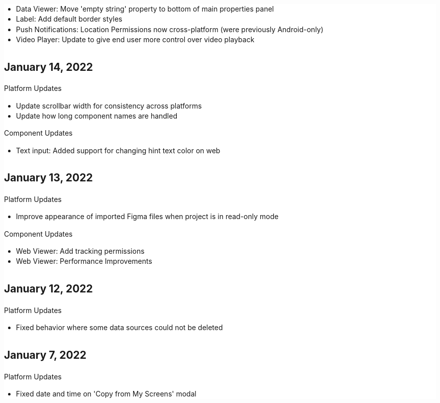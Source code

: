 * Data Viewer: Move 'empty string' property to bottom of main properties panel
* Label: Add default border styles
* Push Notifications: Location Permissions now cross-platform (were previously Android-only)
* Video Player: Update to give end user more control over video playback

## January 14, 2022

Platform Updates

* Update scrollbar width for consistency across platforms
* Update how long component names are handled

Component Updates

* Text input: Added support for changing hint text color on web

## January 13, 2022

Platform Updates

* Improve appearance of imported Figma files when project is in read-only mode

Component Updates

* Web Viewer: Add tracking permissions
* Web Viewer: Performance Improvements

## January 12, 2022

Platform Updates

* Fixed behavior where some data sources could not be deleted

## January 7, 2022

Platform Updates

* Fixed date and time on 'Copy from My Screens' modal

